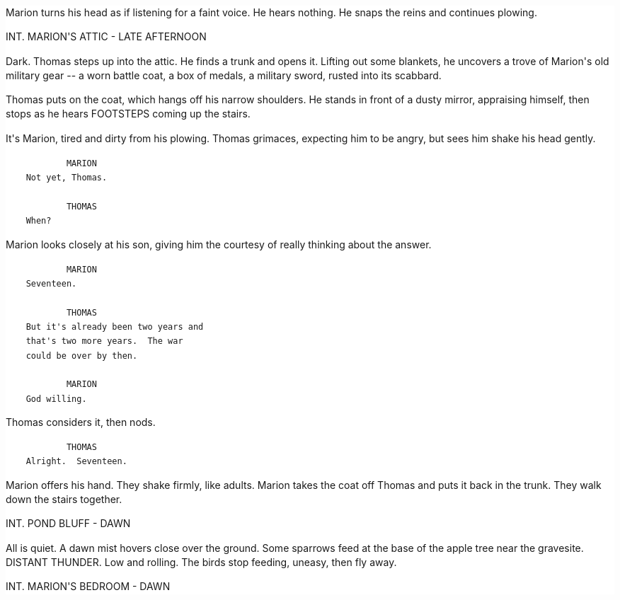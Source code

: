 Marion turns his head as if listening for a faint voice.
He hears nothing.  He snaps the reins and continues
plowing.

INT.  MARION'S ATTIC - LATE AFTERNOON

Dark.  Thomas steps up into the attic.  He finds a trunk
and opens it.  Lifting out some blankets, he uncovers a
trove of Marion's old military gear -- a worn battle coat,
a box of medals, a military sword, rusted into its
scabbard.

Thomas puts on the coat, which hangs off his narrow
shoulders.  He stands in front of a dusty mirror,
appraising himself, then stops as he hears FOOTSTEPS
coming up the stairs.

It's Marion, tired and dirty from his plowing.  Thomas
grimaces, expecting him to be angry, but sees him shake
his head gently.

				MARION
		Not yet, Thomas.

				THOMAS
		When?

Marion looks closely at his son, giving him the courtesy
of really thinking about the answer.

				MARION
		Seventeen.

				THOMAS
		But it's already been two years and
		that's two more years.  The war
		could be over by then.

				MARION
		God willing.

Thomas considers it, then nods.

				THOMAS
		Alright.  Seventeen.

Marion offers his hand.  They shake firmly, like adults.
Marion takes the coat off Thomas and puts it back in the
trunk.  They walk down the stairs together.

INT.  POND BLUFF - DAWN

All is quiet.  A dawn mist hovers close over the ground.
Some sparrows feed at the base of the apple tree near the
gravesite.  DISTANT THUNDER.  Low and rolling.  The birds
stop feeding, uneasy, then fly away.

INT.  MARION'S BEDROOM - DAWN
